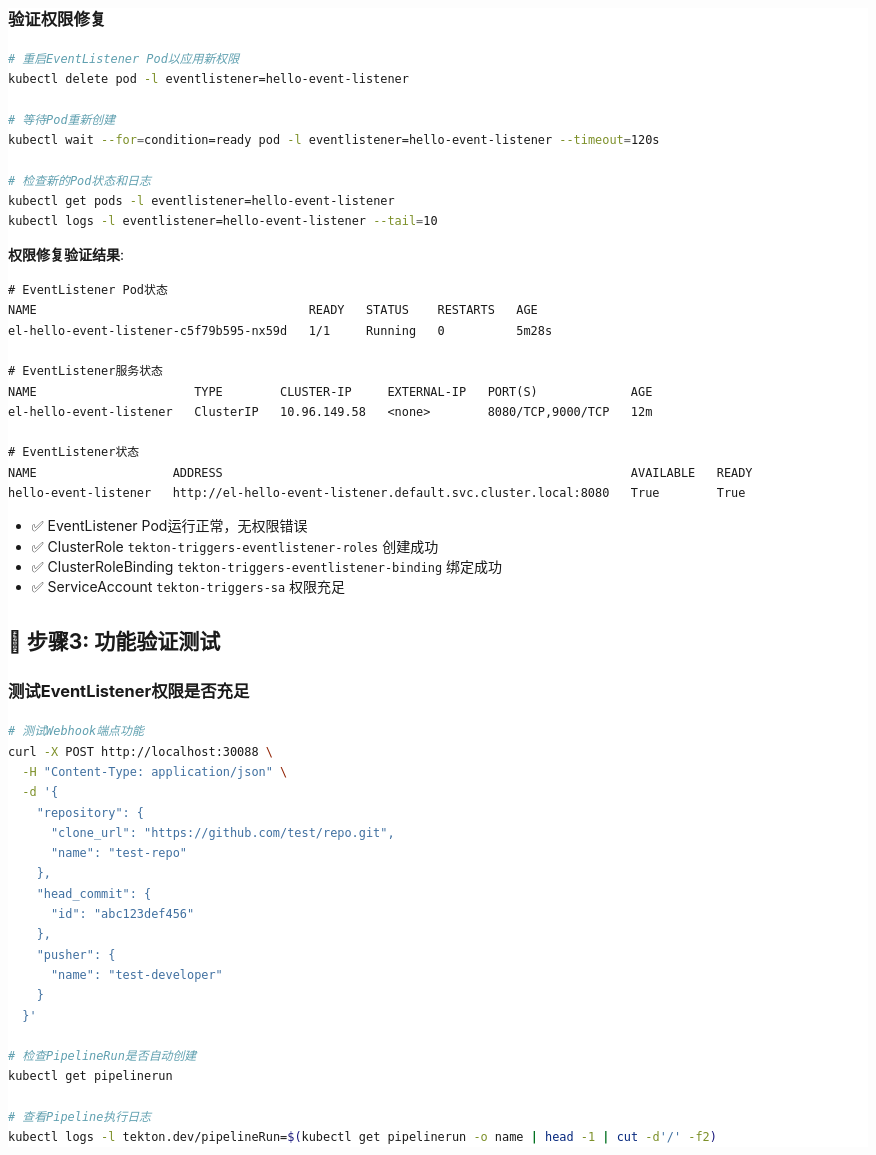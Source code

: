 ### 验证权限修复
```bash
# 重启EventListener Pod以应用新权限
kubectl delete pod -l eventlistener=hello-event-listener

# 等待Pod重新创建
kubectl wait --for=condition=ready pod -l eventlistener=hello-event-listener --timeout=120s

# 检查新的Pod状态和日志
kubectl get pods -l eventlistener=hello-event-listener
kubectl logs -l eventlistener=hello-event-listener --tail=10
```

**权限修复验证结果**:
```
# EventListener Pod状态
NAME                                      READY   STATUS    RESTARTS   AGE
el-hello-event-listener-c5f79b595-nx59d   1/1     Running   0          5m28s

# EventListener服务状态
NAME                      TYPE        CLUSTER-IP     EXTERNAL-IP   PORT(S)             AGE
el-hello-event-listener   ClusterIP   10.96.149.58   <none>        8080/TCP,9000/TCP   12m

# EventListener状态
NAME                   ADDRESS                                                         AVAILABLE   READY
hello-event-listener   http://el-hello-event-listener.default.svc.cluster.local:8080   True        True
```

- ✅ EventListener Pod运行正常，无权限错误
- ✅ ClusterRole `tekton-triggers-eventlistener-roles` 创建成功
- ✅ ClusterRoleBinding `tekton-triggers-eventlistener-binding` 绑定成功
- ✅ ServiceAccount `tekton-triggers-sa` 权限充足

## 🧪 步骤3: 功能验证测试

### 测试EventListener权限是否充足
```bash
# 测试Webhook端点功能
curl -X POST http://localhost:30088 \
  -H "Content-Type: application/json" \
  -d '{
    "repository": {
      "clone_url": "https://github.com/test/repo.git",
      "name": "test-repo"
    },
    "head_commit": {
      "id": "abc123def456"
    },
    "pusher": {
      "name": "test-developer"
    }
  }'

# 检查PipelineRun是否自动创建
kubectl get pipelinerun

# 查看Pipeline执行日志
kubectl logs -l tekton.dev/pipelineRun=$(kubectl get pipelinerun -o name | head -1 | cut -d'/' -f2)
```
